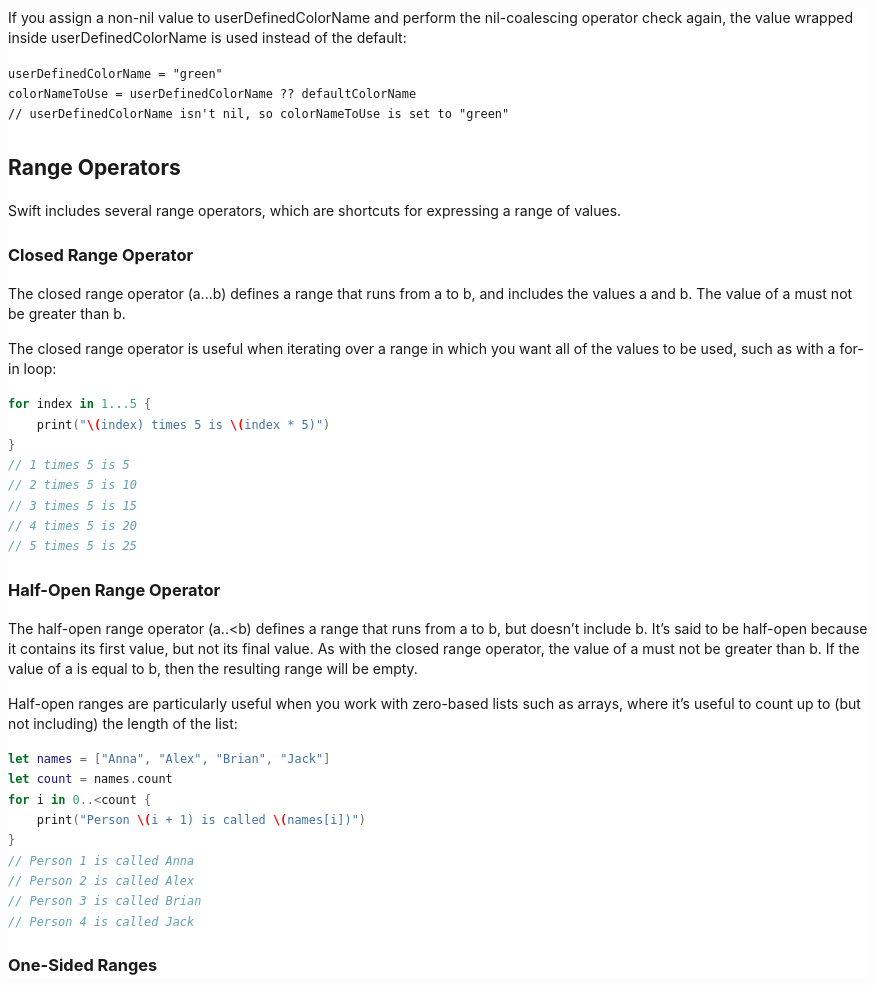 If you assign a non-nil value to userDefinedColorName and perform the nil-coalescing operator check again, the value wrapped inside userDefinedColorName is used instead of the default:

```swfit
userDefinedColorName = "green"
colorNameToUse = userDefinedColorName ?? defaultColorName
// userDefinedColorName isn't nil, so colorNameToUse is set to "green"
```

## Range Operators
Swift includes several range operators, which are shortcuts for expressing a range of values.

### Closed Range Operator

The closed range operator (a...b) defines a range that runs from a to b, and includes the values a and b. The value of a must not be greater than b.
  
The closed range operator is useful when iterating over a range in which you want all of the values to be used, such as with a for-in loop:

```swift
for index in 1...5 {
    print("\(index) times 5 is \(index * 5)")
}
// 1 times 5 is 5
// 2 times 5 is 10
// 3 times 5 is 15
// 4 times 5 is 20
// 5 times 5 is 25
```

### Half-Open Range Operator

The half-open range operator (a..<b) defines a range that runs from a to b, but doesn’t include b. It’s said to be half-open because it contains its first value, but not its final value. As with the closed range operator, the value of a must not be greater than b. If the value of a is equal to b, then the resulting range will be empty.
  
Half-open ranges are particularly useful when you work with zero-based lists such as arrays, where it’s useful to count up to (but not including) the length of the list:

```swift
let names = ["Anna", "Alex", "Brian", "Jack"]
let count = names.count
for i in 0..<count {
    print("Person \(i + 1) is called \(names[i])")
}
// Person 1 is called Anna
// Person 2 is called Alex
// Person 3 is called Brian
// Person 4 is called Jack
```

### One-Sided Ranges
